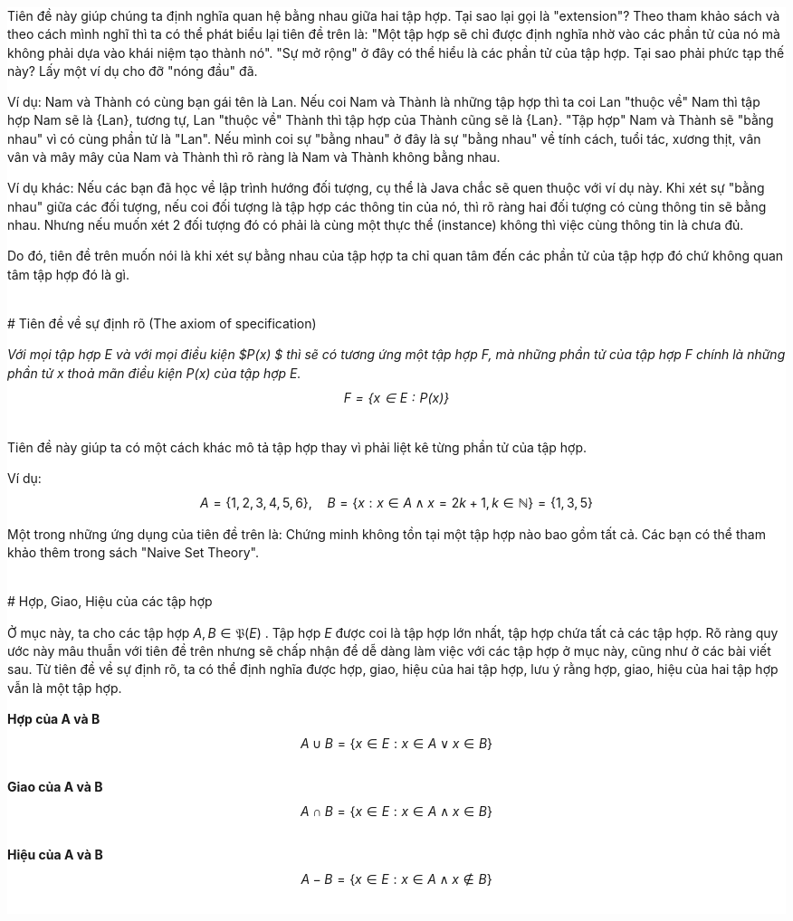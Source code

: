 Tiên đề này giúp chúng ta định nghĩa quan hệ bằng nhau giữa hai tập hợp. Tại sao lại gọi là "extension"? Theo tham khảo sách và theo cách mình nghĩ thì ta có thể phát biểu lại tiên đề trên là: "Một tập hợp sẽ chỉ được định nghĩa nhờ vào các phần tử của nó mà không phải dựa vào khái niệm tạo thành nó". "Sự mở rộng" ở đây có thể hiểu là các phần tử của tập hợp. Tại sao phải phức tạp thế này? Lấy một ví dụ cho đỡ "nóng đầu" đã.

Ví dụ: Nam và Thành có cùng bạn gái tên là Lan. Nếu coi Nam và Thành là những tập hợp thì ta coi Lan "thuộc về" Nam thì tập hợp Nam sẽ là {Lan}, tương tự, Lan "thuộc về" Thành thì tập hợp của Thành cũng sẽ là {Lan}. "Tập hợp" Nam và Thành sẽ "bằng nhau" vì có cùng phần tử là "Lan". Nếu mình coi sự "bằng nhau" ở đây là sự "bằng nhau" về tính cách, tuổi tác, xương thịt, vân vân và mây mây của Nam và Thành thì rõ ràng là Nam và Thành không bằng nhau.


Ví dụ khác: Nếu các bạn đã học về lập trình hướng đối tượng, cụ thể là Java chắc sẽ quen thuộc với ví dụ này. Khi xét sự "bằng nhau" giữa các đối tượng, nếu coi đối tượng là tập hợp các thông tin của nó, thì rõ ràng hai đối tượng có cùng thông tin sẽ bằng nhau. Nhưng nếu muốn xét 2 đối tượng đó có phải là cùng một thực thể (instance) không thì việc cùng thông tin là chưa đủ.


Do đó, tiên đề trên muốn nói là khi xét sự bằng nhau của tập hợp ta chỉ quan tâm đến các phần tử của tập hợp đó chứ không quan tâm tập hợp đó là gì.


<br/>
# Tiên đề về sự định rõ (The axiom of specification)

_Với mọi tập hợp $E$ và với mọi điều kiện $P(x) $ thì sẽ có tương ứng một tập hợp $F$, mà những phần tử của tập hợp $F$ chính là những phần tử $x$ thoả mãn điều kiện $P(x)$ của tập hợp $E$. $$ F= \{  x \in E : P(x) \} $$_

<br/>
Tiên đề này giúp ta có một cách khác mô tả tập hợp thay vì phải liệt kê từng phần tử của tập hợp.

Ví dụ: $$A=\{1, 2, 3, 4, 5, 6\},\quad B=\{x : x \in A \wedge x = 2k+1, k \in \mathbb{N}\}=\{1,3,5\}$$

Một trong những ứng dụng của tiên đề trên là: Chứng minh không tồn tại một tập hợp nào bao gồm tất cả. Các bạn có thể tham khảo thêm trong sách "Naive Set Theory".


<br/>
# Hợp, Giao, Hiệu của các tập hợp

  Ở mục này, ta cho các tập hợp $A,B \in \mathfrak{P}(E)$ . Tập hợp $E$ được coi là tập hợp lớn nhất, tập hợp chứa tất cả các tập hợp. Rõ ràng quy ước này mâu thuẫn với tiên đề trên nhưng sẽ chấp nhận để dễ dàng làm việc với các tập hợp ở mục này, cũng như ở các bài viết sau. Từ tiên đề về sự định rõ, ta có thể định nghĩa được hợp, giao, hiệu của hai tập hợp, lưu ý rằng hợp, giao, hiệu của hai tập hợp vẫn là một tập hợp. <br />

  <strong>Hợp của A và B</strong> &emsp; $$A \cup B = \{x \in E : x \in A \vee x \in B \} $$ <br />
  <strong>Giao của A và B</strong> &emsp; $$A \cap B = \{x \in E : x \in A \wedge x \in B \} $$ <br />
  <strong>Hiệu của A và B</strong> &emsp; $$A - B = \{x \in E : x \in A \wedge x \notin B \} $$ <br />
